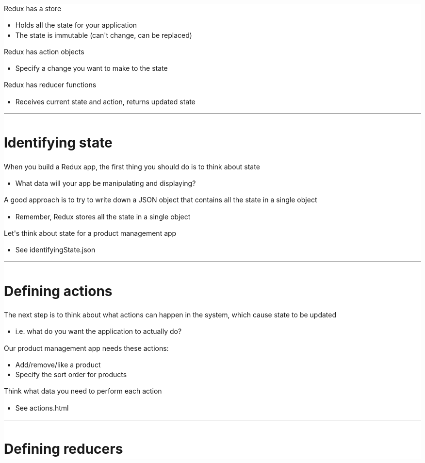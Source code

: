 Redux has a store
- Holds all the state for your application
- The state is immutable (can't change, can be replaced)

Redux has action objects
- Specify a change you want to make to the state

Redux has reducer functions
- Receives current state and action, returns updated state

</v-clicks>

---

# Identifying state 

<v-clicks>

When you build a Redux app, the first thing you should do is to think about state
- What data will your app be manipulating and displaying?

A good approach is to try to write down a JSON object that contains all the state in a single object
- Remember, Redux stores all the state in a single object

Let's think about state for a product management app 
- See identifyingState.json 

</v-clicks>

---

# Defining actions

<v-clicks>

The next step is to think about what actions can happen in the system, which cause state to be updated
- i.e. what do you want the application to actually do?

Our product management app needs these actions:
- Add/remove/like a product
- Specify the sort order for products

Think what data you need to perform each action
- See actions.html

</v-clicks>

---

# Defining reducers

<v-clicks>
